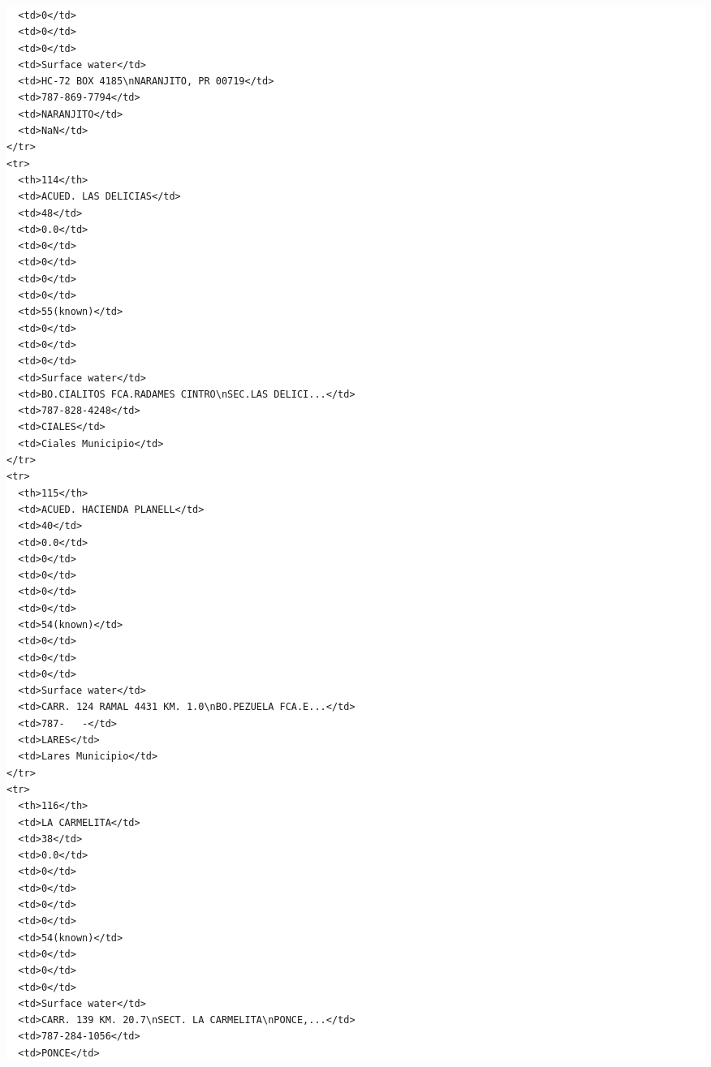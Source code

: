       <td>0</td>
      <td>0</td>
      <td>0</td>
      <td>Surface water</td>
      <td>HC-72 BOX 4185\nNARANJITO, PR 00719</td>
      <td>787-869-7794</td>
      <td>NARANJITO</td>
      <td>NaN</td>
    </tr>
    <tr>
      <th>114</th>
      <td>ACUED. LAS DELICIAS</td>
      <td>48</td>
      <td>0.0</td>
      <td>0</td>
      <td>0</td>
      <td>0</td>
      <td>0</td>
      <td>55(known)</td>
      <td>0</td>
      <td>0</td>
      <td>0</td>
      <td>Surface water</td>
      <td>BO.CIALITOS FCA.RADAMES CINTRO\nSEC.LAS DELICI...</td>
      <td>787-828-4248</td>
      <td>CIALES</td>
      <td>Ciales Municipio</td>
    </tr>
    <tr>
      <th>115</th>
      <td>ACUED. HACIENDA PLANELL</td>
      <td>40</td>
      <td>0.0</td>
      <td>0</td>
      <td>0</td>
      <td>0</td>
      <td>0</td>
      <td>54(known)</td>
      <td>0</td>
      <td>0</td>
      <td>0</td>
      <td>Surface water</td>
      <td>CARR. 124 RAMAL 4431 KM. 1.0\nBO.PEZUELA FCA.E...</td>
      <td>787-   -</td>
      <td>LARES</td>
      <td>Lares Municipio</td>
    </tr>
    <tr>
      <th>116</th>
      <td>LA CARMELITA</td>
      <td>38</td>
      <td>0.0</td>
      <td>0</td>
      <td>0</td>
      <td>0</td>
      <td>0</td>
      <td>54(known)</td>
      <td>0</td>
      <td>0</td>
      <td>0</td>
      <td>Surface water</td>
      <td>CARR. 139 KM. 20.7\nSECT. LA CARMELITA\nPONCE,...</td>
      <td>787-284-1056</td>
      <td>PONCE</td>